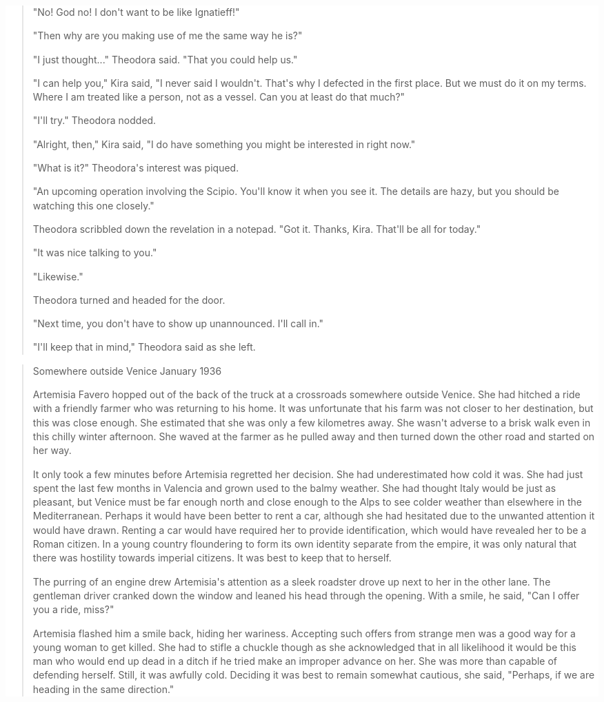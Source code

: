 > 
> "No!  God no!  I don't want to be like Ignatieff!"
> 
> "Then why are you making use of me the same way he is?"
> 
> "I just thought..." Theodora said.  "That you could help us."
> 
> "I can help you," Kira said, "I never said I wouldn't.  That's why I defected in the first place.  But we must do it on my terms.  Where I am treated like a person, not as a vessel.  Can you at least do that much?"
> 
> "I'll try."  Theodora nodded.
> 
> "Alright, then," Kira said, "I do have something you might be interested in right now."
> 
> "What is it?" Theodora's interest was piqued.
> 
> "An upcoming operation involving the Scipio.  You'll know it when you see it.  The details are hazy, but you should be watching this one closely."
> 
> Theodora scribbled down the revelation in a notepad.  "Got it.  Thanks, Kira.  That'll be all for today."
> 
> "It was nice talking to you."
> 
> "Likewise."
> 
> Theodora turned and headed for the door.
> 
> "Next time, you don't have to show up unannounced.  I'll call in."
> 
> "I'll keep that in mind," Theodora said as she left.

> Somewhere outside Venice
> January 1936
> 
> Artemisia Favero hopped out of the back of the truck at a crossroads somewhere outside Venice.  She had hitched a ride with a friendly farmer who was returning to his home.  It was unfortunate that his farm was not closer to her destination, but this was close enough.  She estimated that she was only a few kilometres away.  She wasn't adverse to a brisk walk even in this chilly winter afternoon.  She waved at the farmer as he pulled away and then turned down the other road and started on her way.
> 
> It only took a few minutes before Artemisia regretted her decision.  She had underestimated how cold it was.  She had just spent the last few months in Valencia and grown used to the balmy weather.  She had thought Italy would be just as pleasant, but Venice must be far enough north and close enough to the Alps to see colder weather than elsewhere in the Mediterranean.  Perhaps it would have been better to rent a car, although she had hesitated due to the unwanted attention it would have drawn.  Renting a car would have required her to provide identification, which would have revealed her to be a Roman citizen.  In a young country floundering to form its own identity separate from the empire, it was only natural that there was hostility towards imperial citizens.  It was best to keep that to herself.
> 
> The purring of an engine drew Artemisia's attention as a sleek roadster drove up next to her in the other lane.  The gentleman driver cranked down the window and leaned his head through the opening.  With a smile, he said, "Can I offer you a ride, miss?"
> 
> Artemisia flashed him a smile back, hiding her wariness.  Accepting such offers from strange men was a good way for a young woman to get killed.  She had to stifle a chuckle though as she acknowledged that in all likelihood it would be this man who would end up dead in a ditch if he tried make an improper advance on her.  She was more than capable of defending herself.  Still, it was awfully cold.  Deciding it was best to remain somewhat cautious, she said, "Perhaps, if we are heading in the same direction."
> 